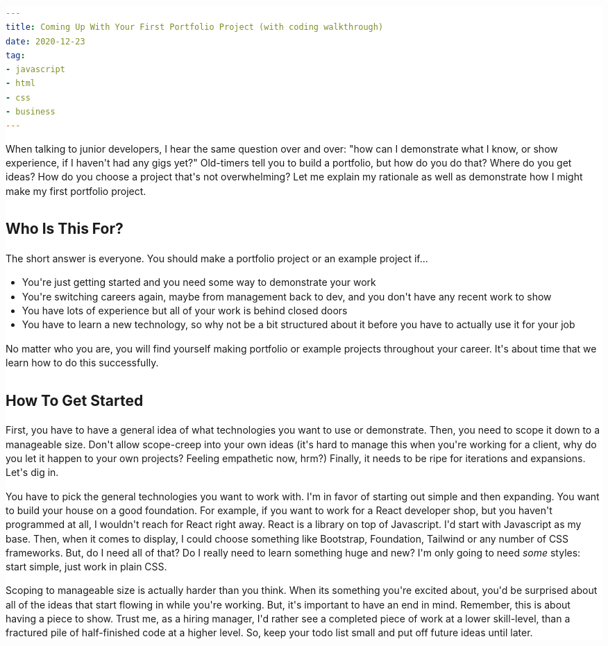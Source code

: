 ```yaml
---
title: Coming Up With Your First Portfolio Project (with coding walkthrough)
date: 2020-12-23
tag:
- javascript
- html
- css
- business
---
```

When talking to junior developers, I hear the same question over and over: "how can I demonstrate what I know, or show experience, if I haven't had any gigs yet?" Old-timers tell you to build a portfolio, but how do you do that? Where do you get ideas? How do you choose a project that's not overwhelming?  Let me explain my rationale as well as demonstrate how I might make my first portfolio project.



## Who Is This For?

The short answer is everyone.  You should make a portfolio project or an example project if...

* You're just getting started and you need some way to demonstrate your work
* You're switching careers again, maybe from management back to dev, and you don't have any recent work to show
* You have lots of experience but all of your work is behind closed doors
* You have to learn a new technology, so why not be a bit structured about it before you have to actually use it for your job

No matter who you are, you will find yourself making portfolio or example projects throughout your career. It's about time that we learn how to do this successfully.

## How To Get Started

First, you have to have a general idea of what technologies you want to use or demonstrate.  Then, you need to scope it down to a manageable size. Don't allow scope-creep into your own ideas (it's hard to manage this when you're working for a client, why do you let it happen to your own projects?  Feeling empathetic now, hrm?)  Finally, it needs to be ripe for iterations and expansions.  Let's dig in.

You have to pick the general technologies you want to work with. I'm in favor of starting out simple and then expanding.  You want to build your house on a good foundation.  For example, if you want to work for a React developer shop, but you haven't programmed at all, I wouldn't reach for React right away.  React is a library on top of Javascript. I'd start with Javascript as my base.  Then, when it comes to display, I could choose something like Bootstrap, Foundation, Tailwind or any number of CSS frameworks.  But, do I need all of that? Do I really need to learn something huge and new? I'm only going to need _some_ styles: start simple, just work in plain CSS.

Scoping to manageable size is actually harder than you think.  When its something you're excited about, you'd be surprised about all of the ideas that start flowing in while you're working. But, it's important to have an end in mind.  Remember, this is about having a piece to show.  Trust me, as a hiring manager, I'd rather see a completed piece of work at a lower skill-level, than a fractured pile of half-finished code at a higher level.  So, keep your todo list small and put off future ideas until later.
